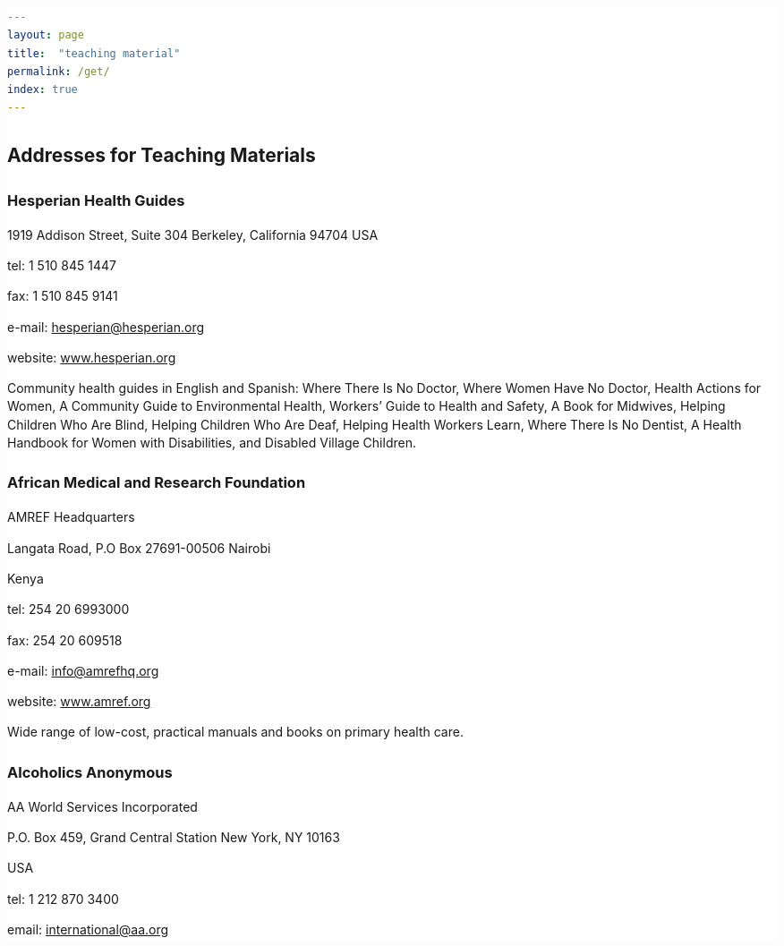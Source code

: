 ```yaml
---
layout: page
title:  "teaching material"
permalink: /get/
index: true
---
```


## Addresses for Teaching Materials

### Hesperian Health Guides

1919 Addison Street, Suite 304 Berkeley, California 94704 USA

tel: 1 510 845 1447

fax: 1 510 845 9141

e-mail: hesperian@hesperian.org

website: www.hesperian.org

Community health guides in English and Spanish: Where There Is No Doctor, Where Women Have No Doctor, Health Actions for Women, A Community Guide to Environmental Health, Workers’ Guide to Health and Safety, A Book for Midwives, Helping Children Who Are Blind, Helping Children Who Are Deaf, Helping Health Workers Learn, Where There Is No Dentist, A Health Handbook for Women with Disabilities, and Disabled Village Children.


### African Medical and Research Foundation

AMREF Headquarters

Langata Road, P.O Box 27691-00506 Nairobi

Kenya

tel: 254 20 6993000

fax: 254 20 609518

e-mail: info@amrefhq.org

website: www.amref.org

Wide range of low-cost, practical manuals and books on primary health care.

### Alcoholics Anonymous

AA World Services Incorporated

P.O. Box 459, Grand Central Station New York, NY 10163

USA

tel: 1 212 870 3400

email: international@aa.org
